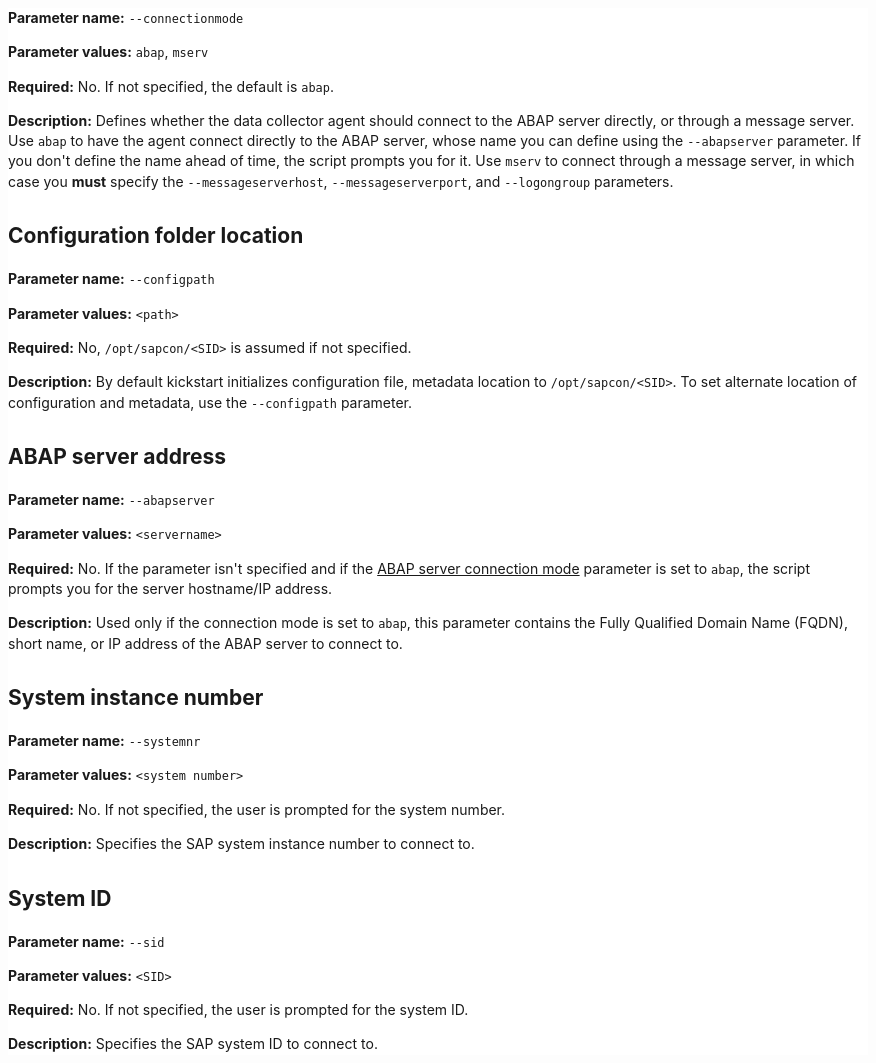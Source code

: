 **Parameter name:** `--connectionmode`

**Parameter values:** `abap`, `mserv`

**Required:** No. If not specified, the default is `abap`.

**Description:** Defines whether the data collector agent should connect to the  ABAP server directly, or through a message server. Use `abap` to have the agent connect directly to the ABAP server, whose name you can define using the `--abapserver` parameter. If you don't define the name ahead of time, the script prompts you for it. Use `mserv` to connect through a message server, in which case you **must** specify the `--messageserverhost`, `--messageserverport`, and `--logongroup` parameters.

## Configuration folder location

**Parameter name:** `--configpath`

**Parameter values:** `<path>`

**Required:** No, `/opt/sapcon/<SID>` is assumed if not specified.

**Description:** By default kickstart initializes configuration file, metadata location to `/opt/sapcon/<SID>`. To set alternate location of configuration and metadata, use the `--configpath` parameter.

## ABAP server address

**Parameter name:** `--abapserver`

**Parameter values:** `<servername>`

**Required:** No. If the parameter isn't specified and if the [ABAP server connection mode](#abap-server-connection-mode) parameter is set to `abap`, the script prompts you for the server hostname/IP address.

**Description:** Used only if the connection mode is set to `abap`, this parameter contains the Fully Qualified Domain Name (FQDN), short name, or IP address of the ABAP server to connect to.

## System instance number

**Parameter name:** `--systemnr`

**Parameter values:** `<system number>`

**Required:** No. If not specified, the user is prompted for the system number.

**Description:** Specifies the SAP system instance number to connect to.
 
## System ID

**Parameter name:** `--sid`

**Parameter values:** `<SID>`

**Required:** No. If not specified, the user is prompted for the system ID.

**Description:**  Specifies the SAP system ID to connect to.
